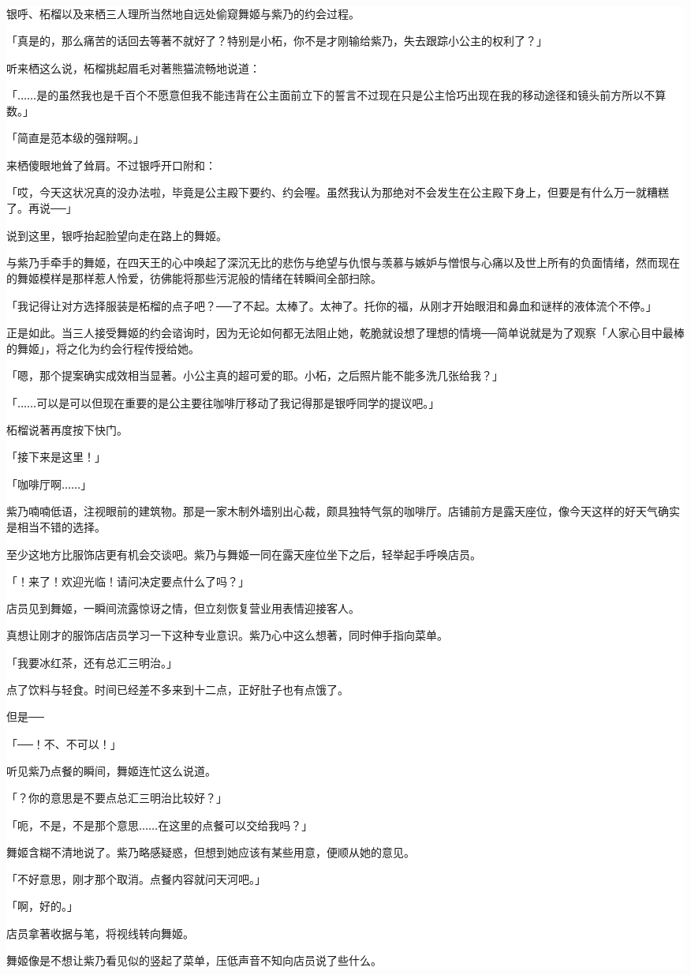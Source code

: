 银呼、柘榴以及来栖三人理所当然地自远处偷窥舞姬与紫乃的约会过程。

「真是的，那么痛苦的话回去等著不就好了？特别是小柘，你不是才刚输给紫乃，失去跟踪小公主的权利了？」

听来栖这么说，柘榴挑起眉毛对著熊猫流畅地说道：

「……是的虽然我也是千百个不愿意但我不能违背在公主面前立下的誓言不过现在只是公主恰巧出现在我的移动途径和镜头前方所以不算数。」

「简直是范本级的强辩啊。」

来栖傻眼地耸了耸肩。不过银呼开口附和：

「哎，今天这状况真的没办法啦，毕竟是公主殿下要约、约会喔。虽然我认为那绝对不会发生在公主殿下身上，但要是有什么万一就糟糕了。再说──」

说到这里，银呼抬起脸望向走在路上的舞姬。

与紫乃手牵手的舞姬，在四天王的心中唤起了深沉无比的悲伤与绝望与仇恨与羡慕与嫉妒与憎恨与心痛以及世上所有的负面情绪，然而现在的舞姬模样是那样惹人怜爱，彷佛能将那些污泥般的情绪在转瞬间全部扫除。

「我记得让对方选择服装是柘榴的点子吧？──了不起。太棒了。太神了。托你的福，从刚才开始眼泪和鼻血和谜样的液体流个不停。」

正是如此。当三人接受舞姬的约会谘询时，因为无论如何都无法阻止她，乾脆就设想了理想的情境──简单说就是为了观察「人家心目中最棒的舞姬」，将之化为约会行程传授给她。

「嗯，那个提案确实成效相当显著。小公主真的超可爱的耶。小柘，之后照片能不能多洗几张给我？」

「……可以是可以但现在重要的是公主要往咖啡厅移动了我记得那是银呼同学的提议吧。」

柘榴说著再度按下快门。

「接下来是这里！」

「咖啡厅啊……」

紫乃喃喃低语，注视眼前的建筑物。那是一家木制外墙别出心裁，颇具独特气氛的咖啡厅。店铺前方是露天座位，像今天这样的好天气确实是相当不错的选择。

至少这地方比服饰店更有机会交谈吧。紫乃与舞姬一同在露天座位坐下之后，轻举起手呼唤店员。

「！来了！欢迎光临！请问决定要点什么了吗？」

店员见到舞姬，一瞬间流露惊讶之情，但立刻恢复营业用表情迎接客人。

真想让刚才的服饰店店员学习一下这种专业意识。紫乃心中这么想著，同时伸手指向菜单。

「我要冰红茶，还有总汇三明治。」

点了饮料与轻食。时间已经差不多来到十二点，正好肚子也有点饿了。

但是──

「──！不、不可以！」

听见紫乃点餐的瞬间，舞姬连忙这么说道。

「？你的意思是不要点总汇三明治比较好？」

「呃，不是，不是那个意思……在这里的点餐可以交给我吗？」

舞姬含糊不清地说了。紫乃略感疑惑，但想到她应该有某些用意，便顺从她的意见。

「不好意思，刚才那个取消。点餐内容就问天河吧。」

「啊，好的。」

店员拿著收据与笔，将视线转向舞姬。

舞姬像是不想让紫乃看见似的竖起了菜单，压低声音不知向店员说了些什么。
